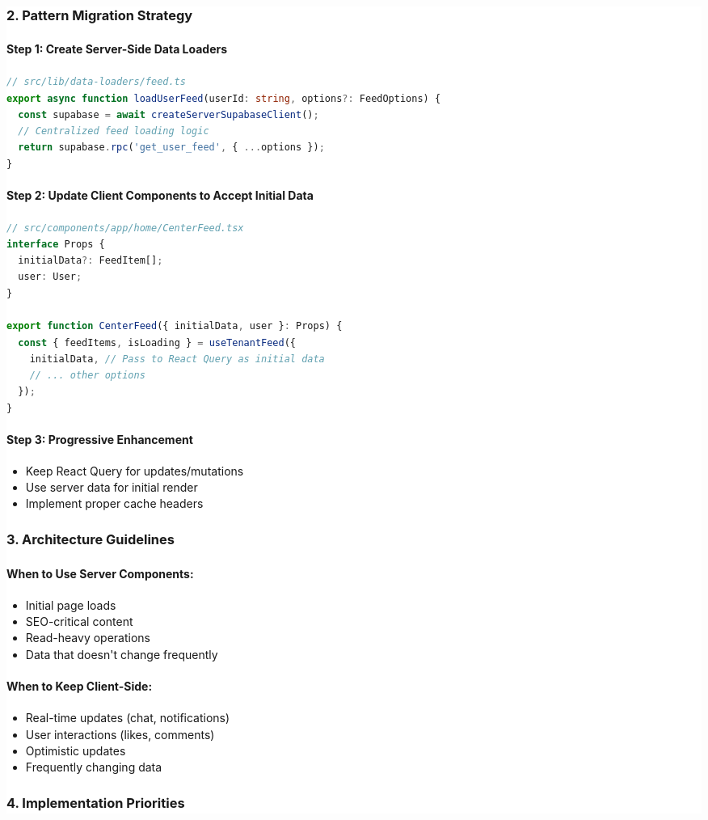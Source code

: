 ### 2. Pattern Migration Strategy

#### Step 1: Create Server-Side Data Loaders

```typescript
// src/lib/data-loaders/feed.ts
export async function loadUserFeed(userId: string, options?: FeedOptions) {
  const supabase = await createServerSupabaseClient();
  // Centralized feed loading logic
  return supabase.rpc('get_user_feed', { ...options });
}
```

#### Step 2: Update Client Components to Accept Initial Data

```typescript
// src/components/app/home/CenterFeed.tsx
interface Props {
  initialData?: FeedItem[];
  user: User;
}

export function CenterFeed({ initialData, user }: Props) {
  const { feedItems, isLoading } = useTenantFeed({
    initialData, // Pass to React Query as initial data
    // ... other options
  });
}
```

#### Step 3: Progressive Enhancement

- Keep React Query for updates/mutations
- Use server data for initial render
- Implement proper cache headers

### 3. Architecture Guidelines

#### When to Use Server Components:

- Initial page loads
- SEO-critical content
- Read-heavy operations
- Data that doesn't change frequently

#### When to Keep Client-Side:

- Real-time updates (chat, notifications)
- User interactions (likes, comments)
- Optimistic updates
- Frequently changing data

### 4. Implementation Priorities

